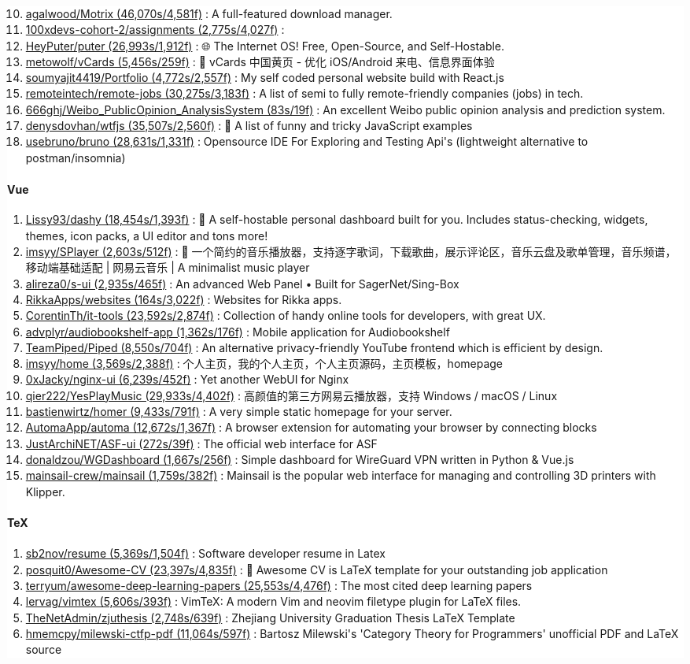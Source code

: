 10. [agalwood/Motrix (46,070s/4,581f)](https://github.com/agalwood/Motrix) : A full-featured download manager.
11. [100xdevs-cohort-2/assignments (2,775s/4,027f)](https://github.com/100xdevs-cohort-2/assignments) : 
12. [HeyPuter/puter (26,993s/1,912f)](https://github.com/HeyPuter/puter) : 🌐 The Internet OS! Free, Open-Source, and Self-Hostable.
13. [metowolf/vCards (5,456s/259f)](https://github.com/metowolf/vCards) : 📡️ vCards 中国黄页 - 优化 iOS/Android 来电、信息界面体验
14. [soumyajit4419/Portfolio (4,772s/2,557f)](https://github.com/soumyajit4419/Portfolio) : My self coded personal website build with React.js
15. [remoteintech/remote-jobs (30,275s/3,183f)](https://github.com/remoteintech/remote-jobs) : A list of semi to fully remote-friendly companies (jobs) in tech.
16. [666ghj/Weibo_PublicOpinion_AnalysisSystem (83s/19f)](https://github.com/666ghj/Weibo_PublicOpinion_AnalysisSystem) : An excellent Weibo public opinion analysis and prediction system.
17. [denysdovhan/wtfjs (35,507s/2,560f)](https://github.com/denysdovhan/wtfjs) : 🤪 A list of funny and tricky JavaScript examples
18. [usebruno/bruno (28,631s/1,331f)](https://github.com/usebruno/bruno) : Opensource IDE For Exploring and Testing Api's (lightweight alternative to postman/insomnia)

#### Vue
1. [Lissy93/dashy (18,454s/1,393f)](https://github.com/Lissy93/dashy) : 🚀 A self-hostable personal dashboard built for you. Includes status-checking, widgets, themes, icon packs, a UI editor and tons more!
2. [imsyy/SPlayer (2,603s/512f)](https://github.com/imsyy/SPlayer) : 🎉 一个简约的音乐播放器，支持逐字歌词，下载歌曲，展示评论区，音乐云盘及歌单管理，音乐频谱，移动端基础适配 | 网易云音乐 | A minimalist music player
3. [alireza0/s-ui (2,935s/465f)](https://github.com/alireza0/s-ui) : An advanced Web Panel • Built for SagerNet/Sing-Box
4. [RikkaApps/websites (164s/3,022f)](https://github.com/RikkaApps/websites) : Websites for Rikka apps.
5. [CorentinTh/it-tools (23,592s/2,874f)](https://github.com/CorentinTh/it-tools) : Collection of handy online tools for developers, with great UX.
6. [advplyr/audiobookshelf-app (1,362s/176f)](https://github.com/advplyr/audiobookshelf-app) : Mobile application for Audiobookshelf
7. [TeamPiped/Piped (8,550s/704f)](https://github.com/TeamPiped/Piped) : An alternative privacy-friendly YouTube frontend which is efficient by design.
8. [imsyy/home (3,569s/2,388f)](https://github.com/imsyy/home) : 个人主页，我的个人主页，个人主页源码，主页模板，homepage
9. [0xJacky/nginx-ui (6,239s/452f)](https://github.com/0xJacky/nginx-ui) : Yet another WebUI for Nginx
10. [qier222/YesPlayMusic (29,933s/4,402f)](https://github.com/qier222/YesPlayMusic) : 高颜值的第三方网易云播放器，支持 Windows / macOS / Linux
11. [bastienwirtz/homer (9,433s/791f)](https://github.com/bastienwirtz/homer) : A very simple static homepage for your server.
12. [AutomaApp/automa (12,672s/1,367f)](https://github.com/AutomaApp/automa) : A browser extension for automating your browser by connecting blocks
13. [JustArchiNET/ASF-ui (272s/39f)](https://github.com/JustArchiNET/ASF-ui) : The official web interface for ASF
14. [donaldzou/WGDashboard (1,667s/256f)](https://github.com/donaldzou/WGDashboard) : Simple dashboard for WireGuard VPN written in Python & Vue.js
15. [mainsail-crew/mainsail (1,759s/382f)](https://github.com/mainsail-crew/mainsail) : Mainsail is the popular web interface for managing and controlling 3D printers with Klipper.

#### TeX
1. [sb2nov/resume (5,369s/1,504f)](https://github.com/sb2nov/resume) : Software developer resume in Latex
2. [posquit0/Awesome-CV (23,397s/4,835f)](https://github.com/posquit0/Awesome-CV) : 📄 Awesome CV is LaTeX template for your outstanding job application
3. [terryum/awesome-deep-learning-papers (25,553s/4,476f)](https://github.com/terryum/awesome-deep-learning-papers) : The most cited deep learning papers
4. [lervag/vimtex (5,606s/393f)](https://github.com/lervag/vimtex) : VimTeX: A modern Vim and neovim filetype plugin for LaTeX files.
5. [TheNetAdmin/zjuthesis (2,748s/639f)](https://github.com/TheNetAdmin/zjuthesis) : Zhejiang University Graduation Thesis LaTeX Template
6. [hmemcpy/milewski-ctfp-pdf (11,064s/597f)](https://github.com/hmemcpy/milewski-ctfp-pdf) : Bartosz Milewski's 'Category Theory for Programmers' unofficial PDF and LaTeX source